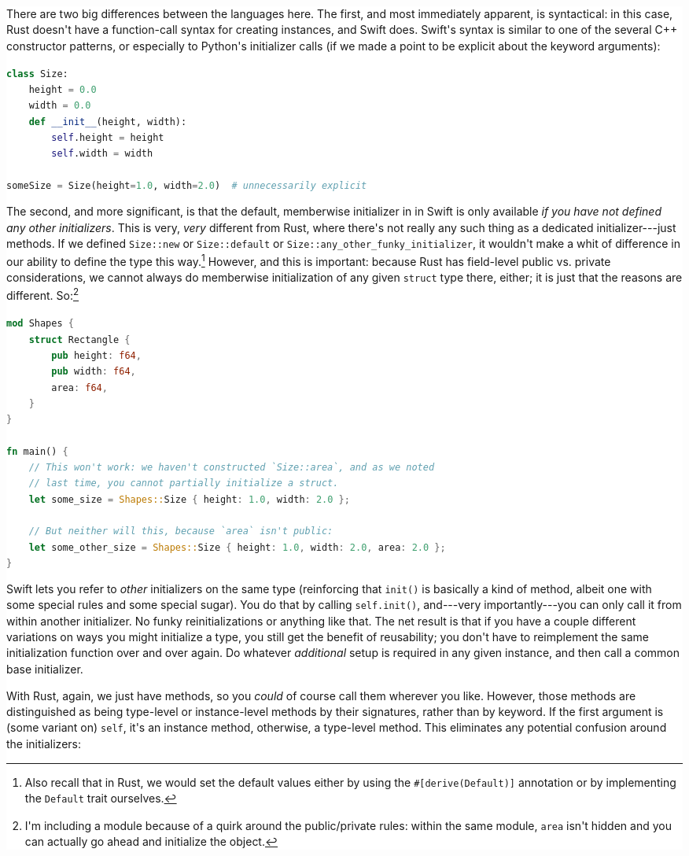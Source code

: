 There are two big differences between the languages here. The first, and most immediately apparent, is syntactical: in this case, Rust doesn't have a function-call syntax for creating instances, and Swift does. Swift's syntax is similar to one of the several C++ constructor patterns, or especially to Python's initializer calls (if we made a point to be explicit about the keyword arguments):

```python
class Size:
    height = 0.0
    width = 0.0
    def __init__(height, width):
        self.height = height
        self.width = width

someSize = Size(height=1.0, width=2.0)  # unnecessarily explicit
```

The second, and more significant, is that the default, memberwise initializer in in Swift is only available *if you have not defined any other initializers*. This is very, *very* different from Rust, where there's not really any such thing as a dedicated initializer---just methods. If we defined `Size::new` or `Size::default` or `Size::any_other_funky_initializer`, it wouldn't make a whit of difference in our ability to define the type this way.[^rust-default] However, and this is important: because Rust has field-level public vs. private considerations, we cannot always do memberwise initialization of any given `struct` type there, either; it is just that the reasons are different. So:[^mod]

```rust
mod Shapes {
    struct Rectangle {
        pub height: f64,
        pub width: f64,
        area: f64,
    }
}

fn main() {
    // This won't work: we haven't constructed `Size::area`, and as we noted
    // last time, you cannot partially initialize a struct.
    let some_size = Shapes::Size { height: 1.0, width: 2.0 };

    // But neither will this, because `area` isn't public:
    let some_other_size = Shapes::Size { height: 1.0, width: 2.0, area: 2.0 };
}
```

[^rust-default]: Also recall that in Rust, we would set the default values either by using the `#[derive(Default)]` annotation or by implementing the `Default` trait ourselves.

[^mod]: I'm including a module because of a quirk around the public/private rules: within the same module, `area` isn't hidden and you can actually go ahead and initialize the object.

Swift lets you refer to *other* initializers on the same type (reinforcing that `init()` is basically a kind of method, albeit one with some special rules and some special sugar). You do that by calling `self.init()`, and---very importantly---you can only call it from within another initializer. No funky reinitializations or anything like that. The net result is that if you have a couple different variations on ways you might initialize a type, you still get the benefit of reusability; you don't have to reimplement the same initialization function over and over again. Do whatever *additional* setup is required in any given instance, and then call a common base initializer.

With Rust, again, we just have methods, so you *could* of course call them wherever you like. However, those methods are distinguished as being type-level or instance-level methods by their signatures, rather than by keyword. If the first argument is (some variant on) `self`, it's an instance method, otherwise, a type-level method. This eliminates any potential confusion around the initializers:


[series]: http://www.chriskrycho.com/rust-and-swift.html
[*builder pattern*]: http://doc.rust-lang.org/stable/style/ownership/builders.html
[^extensions]: Depending on how you think about extensions, *either* Rust doesn't have anything quite like them... *or* every type implementation is just an extension, because `impl` allows you to extend *any* data type in basically arbitrary ways (a few caveats of course). More on all of this when we get there.
[`impl` specialization]: https://github.com/rust-lang/rfcs/blob/master/text/1210-impl-specialization.md
[tracking]: https://github.com/rust-lang/rust/issues/31844
[informed via Twitter]: https://twitter.com/austinzheng/status/749831726122217473
[^with-error]: Here's a preview of what that would look like, though (fair warning, there's a lot going on here we haven't talked about!):
[^outside-info]: ~~It's conceivable this is actually possible, but nothing in _The Swift Programming Language_ even hints at it, if so.~~ See above!
[15]: http://www.chriskrycho.com/2016/rust-and-swift-xv.html
[16]: http://www.chriskrycho.com/2016/rust-and-swift-xvi.html
[17]: http://www.chriskrycho.com/2016/rust-and-swift-xvii.html